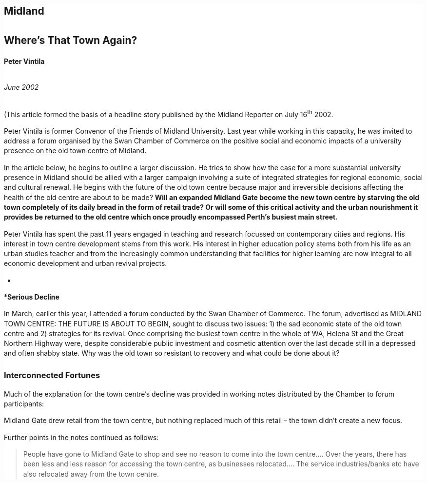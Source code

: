 Midland 
--------

Where’s That Town Again?
------------------------

**Peter Vintila**

###### 

###### June 2002

######  

(This article formed the basis of a headline story published by the Midland Reporter on July 16<sup>th</sup> 2002.

Peter Vintila is former Convenor of the Friends of Midland University. Last year while working in this capacity, he was invited to address a forum organised by the Swan Chamber of Commerce on the positive social and economic impacts of a university presence on the old town centre of Midland.

In the article below, he begins to outline a larger discussion. He tries to show how the case for a more substantial university presence in Midland should be allied with a larger campaign involving a suite of integrated strategies for regional economic, social and cultural renewal. He begins with the future of the old town centre because major and irreversible decisions affecting the health of the old centre are about to be made? **Will an expanded Midland Gate become the new town centre by starving the old town completely of its daily bread in the form of retail trade? Or will some of this critical activity and the urban nourishment it provides be returned to the old centre which once proudly encompassed Perth’s busiest main street.**

Peter Vintila has spent the past 11 years engaged in teaching and research focussed on contemporary cities and regions. His interest in town centre development stems from this work. His interest in higher education policy stems both from his life as an urban studies teacher and from the increasingly common understanding that facilities for higher learning are now integral to all economic development and urban revival projects.

*
***Serious Decline**

In March, earlier this year, I attended a forum conducted by the Swan Chamber of Commerce. The forum, advertised as MIDLAND TOWN CENTRE: THE FUTURE IS ABOUT TO BEGIN, sought to discuss two issues: 1) the sad economic state of the old town centre and 2) strategies for its revival. Once comprising the busiest town centre in the whole of WA, Helena St and the Great Northern Highway were, despite considerable public investment and cosmetic attention over the last decade still in a depressed and often shabby state. Why was the old town so resistant to recovery and what could be done about it?

### Interconnected Fortunes

Much of the explanation for the town centre’s decline was provided in working notes distributed by the Chamber to forum participants:

Midland Gate drew retail from the town centre, but nothing replaced much of this retail – the town didn’t create a new focus.

Further points in the notes continued as follows:

> People have gone to Midland Gate to shop and see no reason to come into the town centre…. Over the years, there has been less and less reason for accessing the town centre, as businesses relocated…. The service industries/banks etc have also relocated away from the town centre.
